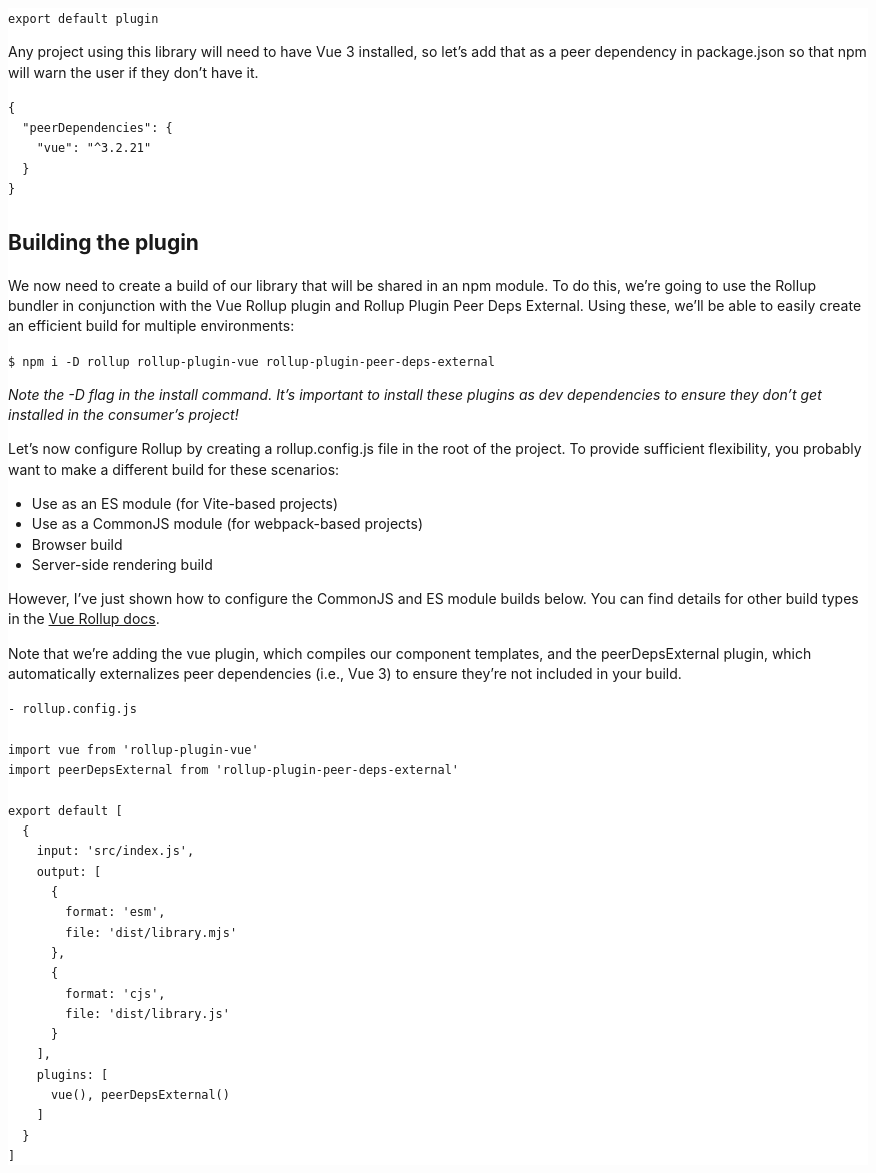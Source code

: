 ```
export default plugin
```

Any project using this library will need to have Vue 3 installed, so let’s add that as a peer dependency in package.json so that npm will warn the user if they don’t have it.

```
{
  "peerDependencies": {
    "vue": "^3.2.21"
  }
}
```

## Building the plugin
We now need to create a build of our library that will be shared in an npm module. To do this, we’re going to use the Rollup bundler in conjunction with the Vue Rollup plugin and Rollup Plugin Peer Deps External. Using these, we’ll be able to easily create an efficient build for multiple environments:

    $ npm i -D rollup rollup-plugin-vue rollup-plugin-peer-deps-external

*Note the -D flag in the install command. It’s important to install these plugins as dev dependencies to ensure they don’t get installed in the consumer’s project!*

Let’s now configure Rollup by creating a rollup.config.js file in the root of the project. To provide sufficient flexibility, you probably want to make a different build for these scenarios:

- Use as an ES module (for Vite-based projects)
- Use as a CommonJS module (for webpack-based projects)
- Browser build
- Server-side rendering build

However, I’ve just shown how to configure the CommonJS and ES module builds below. You can find details for other build types in the [Vue Rollup docs](https://rollup-plugin-vue.vuejs.org/examples.html).

Note that we’re adding the vue plugin, which compiles our component templates, and the peerDepsExternal plugin, which automatically externalizes peer dependencies (i.e., Vue 3) to ensure they’re not included in your build.

```
- rollup.config.js

import vue from 'rollup-plugin-vue'
import peerDepsExternal from 'rollup-plugin-peer-deps-external'

export default [
  {
    input: 'src/index.js',
    output: [
      {
        format: 'esm',
        file: 'dist/library.mjs'
      },
      {
        format: 'cjs',
        file: 'dist/library.js'
      }
    ],
    plugins: [
      vue(), peerDepsExternal()
    ]
  }
]
```
